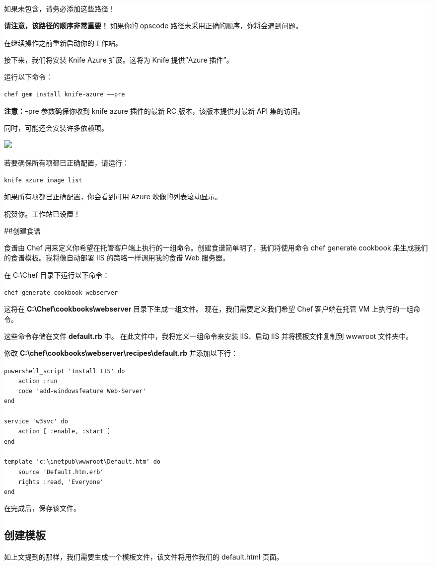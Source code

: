 如果未包含，请务必添加这些路径！

**请注意，该路径的顺序非常重要！** 如果你的 opscode 路径未采用正确的顺序，你将会遇到问题。

在继续操作之前重新启动你的工作站。

接下来，我们将安装 Knife Azure 扩展。这将为 Knife 提供“Azure 插件”。

运行以下命令：

	chef gem install knife-azure ––pre

**注意：**–pre 参数确保你收到 knife azure 插件的最新 RC 版本，该版本提供对最新 API 集的访问。

同时，可能还会安装许多依赖项。

![][8]


若要确保所有项都已正确配置，请运行：

	knife azure image list

如果所有项都已正确配置，你会看到可用 Azure 映像的列表滚动显示。

祝贺你。工作站已设置！

##创建食谱

食谱由 Chef 用来定义你希望在托管客户端上执行的一组命令。创建食谱简单明了，我们将使用命令 chef generate cookbook 来生成我们的食谱模板。我将像自动部署 IIS 的策略一样调用我的食谱 Web 服务器。

在 C:\\Chef 目录下运行以下命令：

	chef generate cookbook webserver

这将在 **C:\\Chef\\cookbooks\\webserver** 目录下生成一组文件。 现在，我们需要定义我们希望 Chef 客户端在托管 VM 上执行的一组命令。

这些命令存储在文件 **default.rb** 中。 在此文件中，我将定义一组命令来安装 IIS、启动 IIS 并将模板文件复制到 wwwroot 文件夹中。

修改 **C:\\chef\\cookbooks\\webserver\\recipes\\default.rb** 并添加以下行：

	powershell_script 'Install IIS' do
 		action :run
 		code 'add-windowsfeature Web-Server'
	end

	service 'w3svc' do
 		action [ :enable, :start ]
	end

	template 'c:\inetpub\wwwroot\Default.htm' do
 		source 'Default.htm.erb'
 		rights :read, 'Everyone'
	end

在完成后，保存该文件。

## 创建模板

如上文提到的那样，我们需要生成一个模板文件，该文件将用作我们的 default.html 页面。


[2]: ./media/virtual-machines-automation-with-chef/2.png
[3]: ./media/virtual-machines-automation-with-chef/3.png
[4]: ./media/virtual-machines-automation-with-chef/4.png
[5]: ./media/virtual-machines-automation-with-chef/5.png
[6]: ./media/virtual-machines-automation-with-chef/6.png
[7]: ./media/virtual-machines-automation-with-chef/7.png
[8]: ./media/virtual-machines-automation-with-chef/8.png
[9]: ./media/virtual-machines-automation-with-chef/9.png
[10]: ./media/virtual-machines-automation-with-chef/10.png
[11]: ./media/virtual-machines-automation-with-chef/11.png
[13]: ./media/virtual-machines-automation-with-chef/13.png